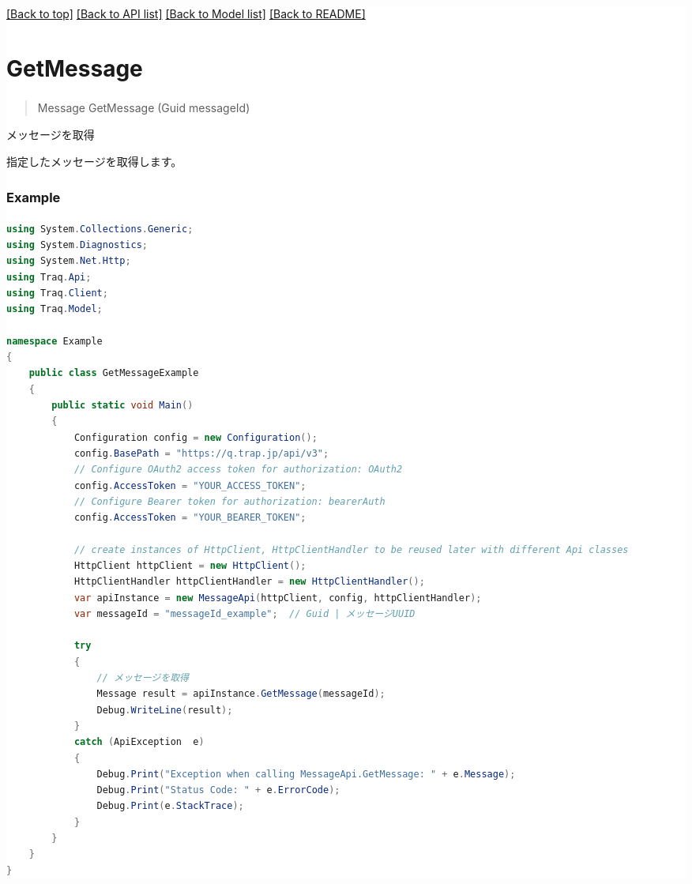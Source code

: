 [[Back to top]](#) [[Back to API list]](../README.md#documentation-for-api-endpoints) [[Back to Model list]](../README.md#documentation-for-models) [[Back to README]](../README.md)

<a id="getmessage"></a>
# **GetMessage**
> Message GetMessage (Guid messageId)

メッセージを取得

指定したメッセージを取得します。

### Example
```csharp
using System.Collections.Generic;
using System.Diagnostics;
using System.Net.Http;
using Traq.Api;
using Traq.Client;
using Traq.Model;

namespace Example
{
    public class GetMessageExample
    {
        public static void Main()
        {
            Configuration config = new Configuration();
            config.BasePath = "https://q.trap.jp/api/v3";
            // Configure OAuth2 access token for authorization: OAuth2
            config.AccessToken = "YOUR_ACCESS_TOKEN";
            // Configure Bearer token for authorization: bearerAuth
            config.AccessToken = "YOUR_BEARER_TOKEN";

            // create instances of HttpClient, HttpClientHandler to be reused later with different Api classes
            HttpClient httpClient = new HttpClient();
            HttpClientHandler httpClientHandler = new HttpClientHandler();
            var apiInstance = new MessageApi(httpClient, config, httpClientHandler);
            var messageId = "messageId_example";  // Guid | メッセージUUID

            try
            {
                // メッセージを取得
                Message result = apiInstance.GetMessage(messageId);
                Debug.WriteLine(result);
            }
            catch (ApiException  e)
            {
                Debug.Print("Exception when calling MessageApi.GetMessage: " + e.Message);
                Debug.Print("Status Code: " + e.ErrorCode);
                Debug.Print(e.StackTrace);
            }
        }
    }
}
```
